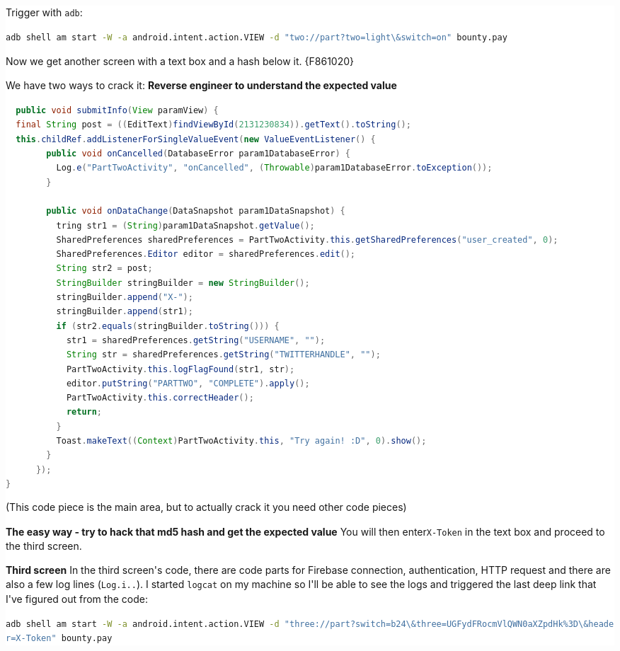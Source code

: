 Trigger with `adb`:

```bash
adb shell am start -W -a android.intent.action.VIEW -d "two://part?two=light\&switch=on" bounty.pay
```

Now we get another screen with a text box and a hash below it.
{F861020}

We have two ways to crack it:
**Reverse engineer to understand the expected value**
  
  ```java
    public void submitInfo(View paramView) {
    final String post = ((EditText)findViewById(2131230834)).getText().toString();
    this.childRef.addListenerForSingleValueEvent(new ValueEventListener() {
          public void onCancelled(DatabaseError param1DatabaseError) {
            Log.e("PartTwoActivity", "onCancelled", (Throwable)param1DatabaseError.toException());
          }
          
          public void onDataChange(DataSnapshot param1DataSnapshot) {
            tring str1 = (String)param1DataSnapshot.getValue();
            SharedPreferences sharedPreferences = PartTwoActivity.this.getSharedPreferences("user_created", 0);
            SharedPreferences.Editor editor = sharedPreferences.edit();
            String str2 = post;
            StringBuilder stringBuilder = new StringBuilder();
            stringBuilder.append("X-");
            stringBuilder.append(str1);
            if (str2.equals(stringBuilder.toString())) {
              str1 = sharedPreferences.getString("USERNAME", "");
              String str = sharedPreferences.getString("TWITTERHANDLE", "");
              PartTwoActivity.this.logFlagFound(str1, str);
              editor.putString("PARTTWO", "COMPLETE").apply();
              PartTwoActivity.this.correctHeader();
              return;
            } 
            Toast.makeText((Context)PartTwoActivity.this, "Try again! :D", 0).show();
          }
        });
  }
  ```
(This code piece is the main area, but to actually crack it you need other code pieces)

**The easy way - try to hack that md5 hash and get the expected value**
You will then enter`X-Token` in the text box and proceed to the third screen.

**Third screen**
In the third screen's code, there are code parts for Firebase connection, authentication, HTTP request and there are also a few log lines (`Log.i..`).
I started `logcat` on my machine so I'll be able to see the logs and triggered the last deep link that I've figured out from the code:

```bash
adb shell am start -W -a android.intent.action.VIEW -d "three://part?switch=b24\&three=UGFydFRocmVlQWN0aXZpdHk%3D\&header=X-Token" bounty.pay
```
